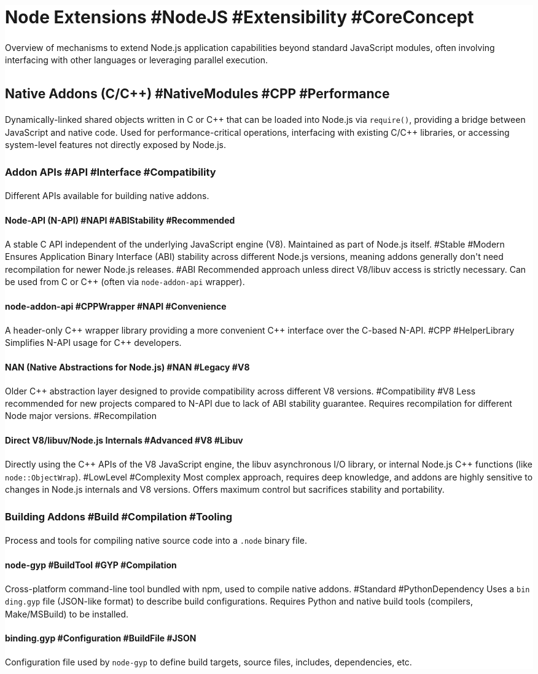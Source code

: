 # Node Extensions #NodeJS #Extensibility #CoreConcept
Overview of mechanisms to extend Node.js application capabilities beyond standard JavaScript modules, often involving interfacing with other languages or leveraging parallel execution.

## Native Addons (C/C++) #NativeModules #CPP #Performance
Dynamically-linked shared objects written in C or C++ that can be loaded into Node.js via `require()`, providing a bridge between JavaScript and native code.
Used for performance-critical operations, interfacing with existing C/C++ libraries, or accessing system-level features not directly exposed by Node.js.

### Addon APIs #API #Interface #Compatibility
Different APIs available for building native addons.

#### Node-API (N-API) #NAPI #ABIStability #Recommended
A stable C API independent of the underlying JavaScript engine (V8). Maintained as part of Node.js itself. #Stable #Modern
Ensures Application Binary Interface (ABI) stability across different Node.js versions, meaning addons generally don't need recompilation for newer Node.js releases. #ABI
Recommended approach unless direct V8/libuv access is strictly necessary.
Can be used from C or C++ (often via `node-addon-api` wrapper).

#### node-addon-api #CPPWrapper #NAPI #Convenience
A header-only C++ wrapper library providing a more convenient C++ interface over the C-based N-API. #CPP #HelperLibrary
Simplifies N-API usage for C++ developers.

#### NAN (Native Abstractions for Node.js) #NAN #Legacy #V8
Older C++ abstraction layer designed to provide compatibility across different V8 versions. #Compatibility #V8
Less recommended for new projects compared to N-API due to lack of ABI stability guarantee. Requires recompilation for different Node major versions. #Recompilation

#### Direct V8/libuv/Node.js Internals #Advanced #V8 #Libuv
Directly using the C++ APIs of the V8 JavaScript engine, the libuv asynchronous I/O library, or internal Node.js C++ functions (like `node::ObjectWrap`). #LowLevel #Complexity
Most complex approach, requires deep knowledge, and addons are highly sensitive to changes in Node.js internals and V8 versions. Offers maximum control but sacrifices stability and portability.

### Building Addons #Build #Compilation #Tooling
Process and tools for compiling native source code into a `.node` binary file.

#### node-gyp #BuildTool #GYP #Compilation
Cross-platform command-line tool bundled with npm, used to compile native addons. #Standard #PythonDependency
Uses a `binding.gyp` file (JSON-like format) to describe build configurations.
Requires Python and native build tools (compilers, Make/MSBuild) to be installed.

#### binding.gyp #Configuration #BuildFile #JSON
Configuration file used by `node-gyp` to define build targets, source files, includes, dependencies, etc.

